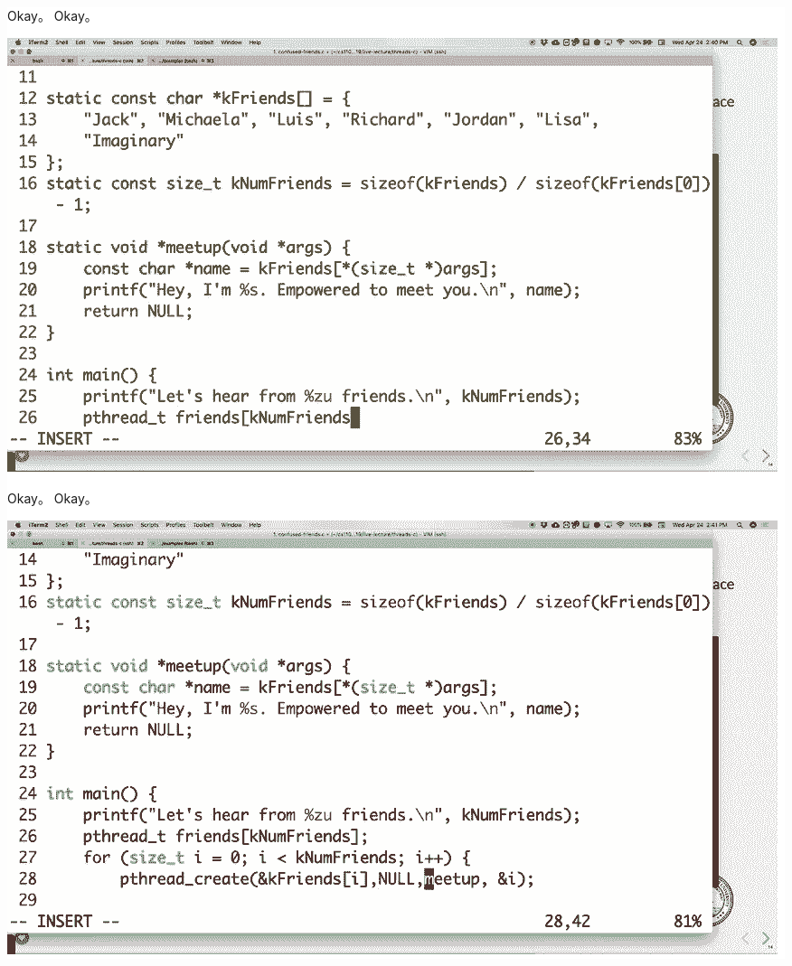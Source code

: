  Okay。 Okay。

![](img/c4d04a56eb3fdffe753f10d82be4ef4b_35.png)

 Okay。 Okay。

![](img/c4d04a56eb3fdffe753f10d82be4ef4b_37.png)
